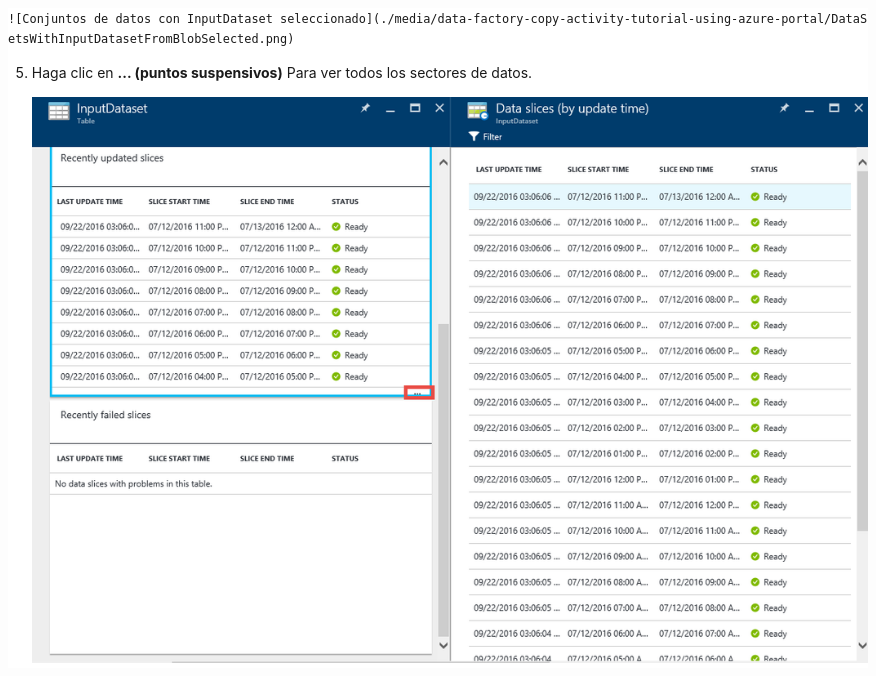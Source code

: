     ![Conjuntos de datos con InputDataset seleccionado](./media/data-factory-copy-activity-tutorial-using-azure-portal/DataSetsWithInputDatasetFromBlobSelected.png)   
5. Haga clic en **... (puntos suspensivos)** Para ver todos los sectores de datos.

    ![Todos los sectores de datos de entrada](./media/data-factory-copy-activity-tutorial-using-azure-portal/all-input-slices.png)  
